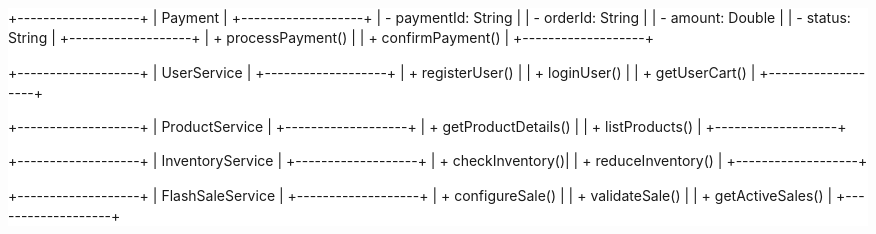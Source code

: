 +-------------------+
|     Payment       |
+-------------------+
| - paymentId: String |
| - orderId: String   |
| - amount: Double    |
| - status: String    |
+-------------------+
| + processPayment()  |
| + confirmPayment()  |
+-------------------+

+-------------------+
|   UserService     |
+-------------------+
| + registerUser()   |
| + loginUser()      |
| + getUserCart()    |
+-------------------+

+-------------------+
| ProductService    |
+-------------------+
| + getProductDetails() |
| + listProducts()      |
+-------------------+

+-------------------+
| InventoryService  |
+-------------------+
| + checkInventory()|
| + reduceInventory() |
+-------------------+

+-------------------+
| FlashSaleService  |
+-------------------+
| + configureSale() |
| + validateSale()  |
| + getActiveSales() |
+-------------------+
